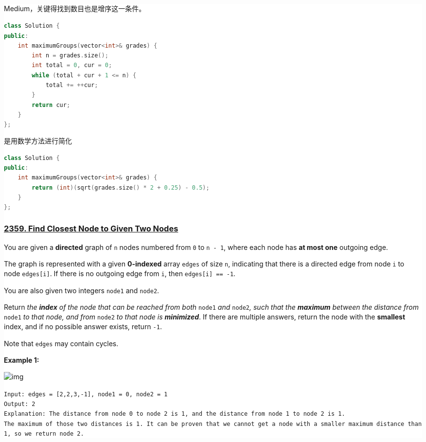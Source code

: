 Medium，关键得找到数目也是增序这一条件。

```c++
class Solution {
public:
    int maximumGroups(vector<int>& grades) {
        int n = grades.size();
        int total = 0, cur = 0;
        while (total + cur + 1 <= n) {
            total += ++cur;
        }
        return cur;
    }
};
```

是用数学方法进行简化

```c++
class Solution {
public:
    int maximumGroups(vector<int>& grades) {
        return (int)(sqrt(grades.size() * 2 + 0.25) - 0.5);
    }
};
```



### [2359. Find Closest Node to Given Two Nodes](https://leetcode.com/problems/find-closest-node-to-given-two-nodes/)

You are given a **directed** graph of `n` nodes numbered from `0` to `n - 1`, where each node has **at most one** outgoing edge.

The graph is represented with a given **0-indexed** array `edges` of size `n`, indicating that there is a directed edge from node `i` to node `edges[i]`. If there is no outgoing edge from `i`, then `edges[i] == -1`.

You are also given two integers `node1` and `node2`.

Return *the **index** of the node that can be reached from both* `node1` *and* `node2`*, such that the **maximum** between the distance from* `node1` *to that node, and from* `node2` *to that node is **minimized***. If there are multiple answers, return the node with the **smallest** index, and if no possible answer exists, return `-1`.

Note that `edges` may contain cycles.

 

**Example 1:**

![img](https://assets.leetcode.com/uploads/2022/06/07/graph4drawio-2.png)

```
Input: edges = [2,2,3,-1], node1 = 0, node2 = 1
Output: 2
Explanation: The distance from node 0 to node 2 is 1, and the distance from node 1 to node 2 is 1.
The maximum of those two distances is 1. It can be proven that we cannot get a node with a smaller maximum distance than 1, so we return node 2.
```
